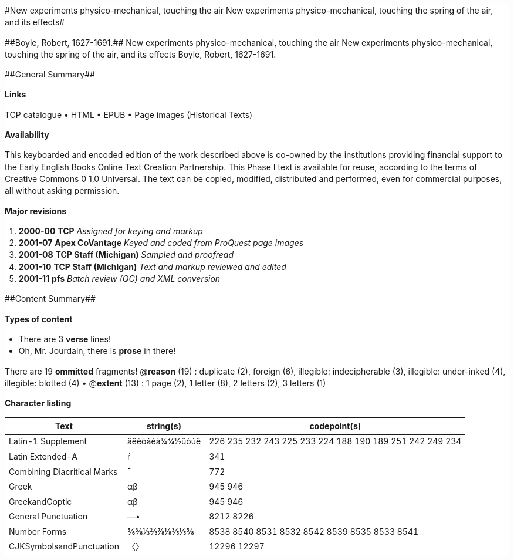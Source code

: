 #New experiments physico-mechanical, touching the air New experiments physico-mechanical, touching the spring of the air, and its effects#

##Boyle, Robert, 1627-1691.##
New experiments physico-mechanical, touching the air
New experiments physico-mechanical, touching the spring of the air, and its effects
Boyle, Robert, 1627-1691.

##General Summary##

**Links**

[TCP catalogue](http://www.ota.ox.ac.uk/tcp/)  • 
[HTML](http://tei.it.ox.ac.uk/tcp/Texts-HTML/free/A29/A29007.html)  • 
[EPUB](http://tei.it.ox.ac.uk/tcp/Texts-EPUB/free/A29/A29007.epub) • 
[Page images (Historical Texts)](https://data.historicaltexts.jisc.ac.uk/view?pubId=eebo-12760915e&pageId=eebo-12760915e-93491-1)

**Availability**

This keyboarded and encoded edition of the
	       work described above is co-owned by the institutions
	       providing financial support to the Early English Books
	       Online Text Creation Partnership. This Phase I text is
	       available for reuse, according to the terms of Creative
	       Commons 0 1.0 Universal. The text can be copied,
	       modified, distributed and performed, even for
	       commercial purposes, all without asking permission.

**Major revisions**

1. __2000-00__ __TCP__ *Assigned for keying and markup*
1. __2001-07__ __Apex CoVantage__ *Keyed and coded from ProQuest page images*
1. __2001-08__ __TCP Staff (Michigan)__ *Sampled and proofread*
1. __2001-10__ __TCP Staff (Michigan)__ *Text and markup reviewed and edited*
1. __2001-11__ __pfs__ *Batch review (QC) and XML conversion*

##Content Summary##

**Types of content**

  * There are 3 **verse** lines!
  * Oh, Mr. Jourdain, there is **prose** in there!

There are 19 **ommitted** fragments! 
 @__reason__ (19) : duplicate (2), foreign (6), illegible: indecipherable (3), illegible: under-inked (4), illegible: blotted (4)  •  @__extent__ (13) : 1 page (2), 1 letter (8), 2 letters (2), 3 letters (1)

**Character listing**


|Text|string(s)|codepoint(s)|
|---|---|---|
|Latin-1 Supplement|âëèóáéà¼¾½ûòùê|226 235 232 243 225 233 224 188 190 189 251 242 249 234|
|Latin Extended-A|ŕ|341|
|Combining             Diacritical Marks|̄|772|
|Greek|αβ|945 946|
|GreekandCoptic|αβ|945 946|
|General Punctuation|—•|8212 8226|
|Number Forms|⅚⅜⅓⅔⅞⅛⅗⅕⅝|8538 8540 8531 8532 8542 8539 8535 8533 8541|
|CJKSymbolsandPunctuation|〈〉|12296 12297|
